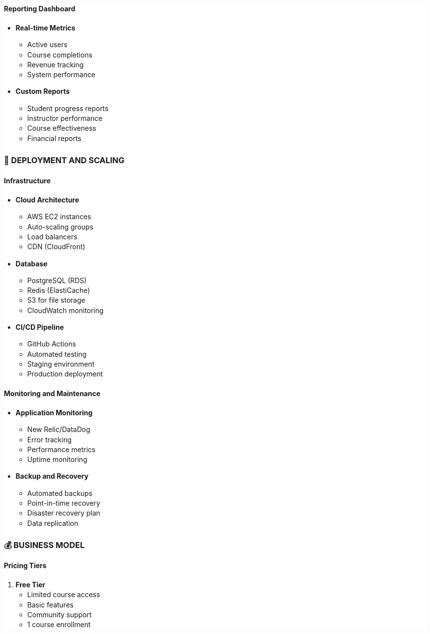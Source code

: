 #### Reporting Dashboard
- **Real-time Metrics**
  - Active users
  - Course completions
  - Revenue tracking
  - System performance

- **Custom Reports**
  - Student progress reports
  - Instructor performance
  - Course effectiveness
  - Financial reports

### 🚀 DEPLOYMENT AND SCALING

#### Infrastructure
- **Cloud Architecture**
  - AWS EC2 instances
  - Auto-scaling groups
  - Load balancers
  - CDN (CloudFront)

- **Database**
  - PostgreSQL (RDS)
  - Redis (ElastiCache)
  - S3 for file storage
  - CloudWatch monitoring

- **CI/CD Pipeline**
  - GitHub Actions
  - Automated testing
  - Staging environment
  - Production deployment

#### Monitoring and Maintenance
- **Application Monitoring**
  - New Relic/DataDog
  - Error tracking
  - Performance metrics
  - Uptime monitoring

- **Backup and Recovery**
  - Automated backups
  - Point-in-time recovery
  - Disaster recovery plan
  - Data replication

### 💰 BUSINESS MODEL

#### Pricing Tiers
1. **Free Tier**
   - Limited course access
   - Basic features
   - Community support
   - 1 course enrollment
